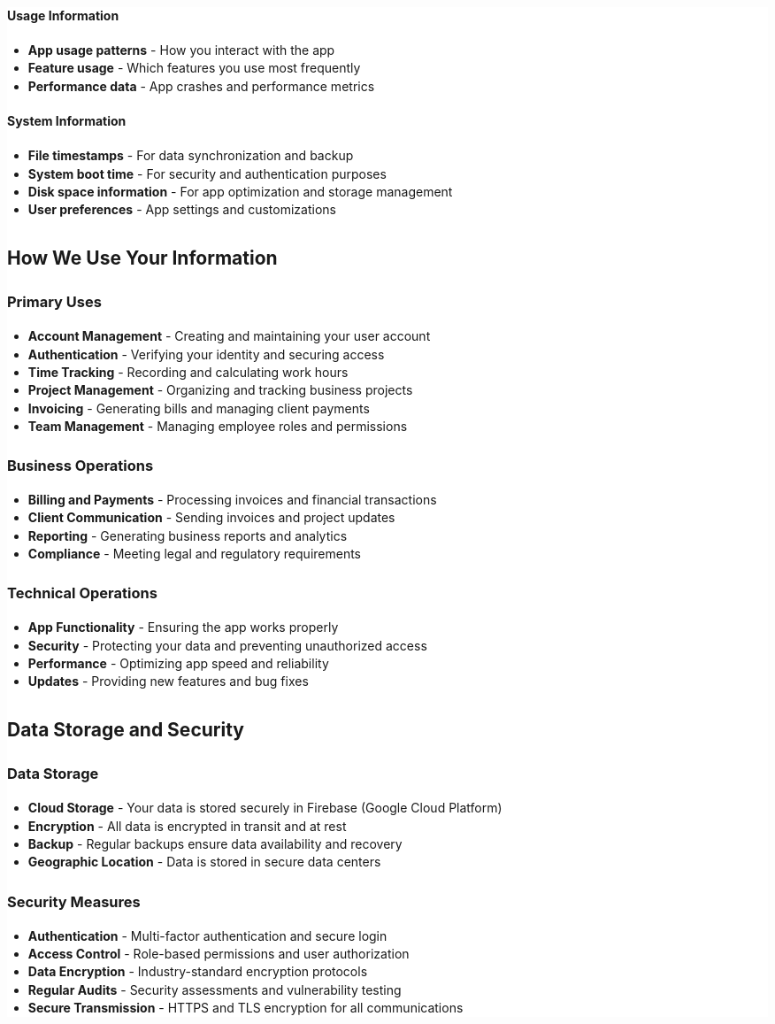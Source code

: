 #### Usage Information

- **App usage patterns** - How you interact with the app
- **Feature usage** - Which features you use most frequently
- **Performance data** - App crashes and performance metrics

#### System Information

- **File timestamps** - For data synchronization and backup
- **System boot time** - For security and authentication purposes
- **Disk space information** - For app optimization and storage management
- **User preferences** - App settings and customizations

## How We Use Your Information

### Primary Uses

- **Account Management** - Creating and maintaining your user account
- **Authentication** - Verifying your identity and securing access
- **Time Tracking** - Recording and calculating work hours
- **Project Management** - Organizing and tracking business projects
- **Invoicing** - Generating bills and managing client payments
- **Team Management** - Managing employee roles and permissions

### Business Operations

- **Billing and Payments** - Processing invoices and financial transactions
- **Client Communication** - Sending invoices and project updates
- **Reporting** - Generating business reports and analytics
- **Compliance** - Meeting legal and regulatory requirements

### Technical Operations

- **App Functionality** - Ensuring the app works properly
- **Security** - Protecting your data and preventing unauthorized access
- **Performance** - Optimizing app speed and reliability
- **Updates** - Providing new features and bug fixes

## Data Storage and Security

### Data Storage

- **Cloud Storage** - Your data is stored securely in Firebase (Google Cloud Platform)
- **Encryption** - All data is encrypted in transit and at rest
- **Backup** - Regular backups ensure data availability and recovery
- **Geographic Location** - Data is stored in secure data centers

### Security Measures

- **Authentication** - Multi-factor authentication and secure login
- **Access Control** - Role-based permissions and user authorization
- **Data Encryption** - Industry-standard encryption protocols
- **Regular Audits** - Security assessments and vulnerability testing
- **Secure Transmission** - HTTPS and TLS encryption for all communications
